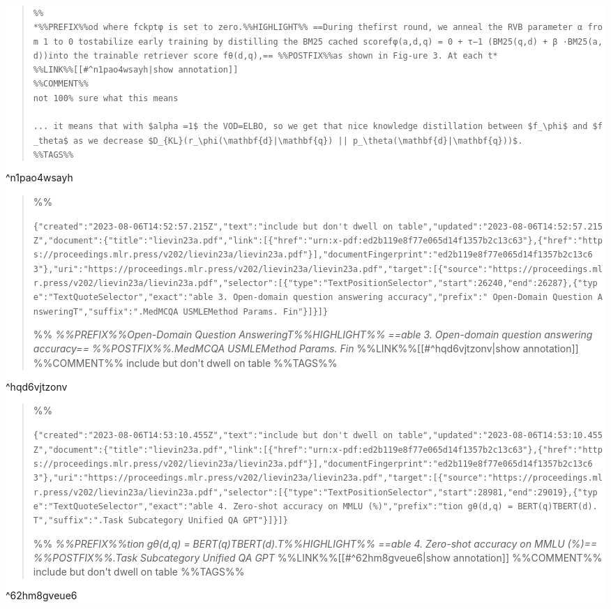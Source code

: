 >```
>%%
>*%%PREFIX%%od where fckptφ is set to zero.%%HIGHLIGHT%% ==During thefirst round, we anneal the RVB parameter α from 1 to 0 tostabilize early training by distilling the BM25 cached scorefφ(a,d,q) = 0 + τ−1 (BM25(q,d) + β ·BM25(a,d))into the trainable retriever score fθ(d,q),== %%POSTFIX%%as shown in Fig-ure 3. At each t*
>%%LINK%%[[#^n1pao4wsayh|show annotation]]
>%%COMMENT%%
>not 100% sure what this means
>
>... it means that with $alpha =1$ the VOD=ELBO, so we get that nice knowledge distillation between $f_\phi$ and $f_theta$ as we decrease $D_{KL}(r_\phi(\mathbf{d}|\mathbf{q}) || p_\theta(\mathbf{d}|\mathbf{q}))$.
>%%TAGS%%
>
^n1pao4wsayh


>%%
>```annotation-json
>{"created":"2023-08-06T14:52:57.215Z","text":"include but don't dwell on table","updated":"2023-08-06T14:52:57.215Z","document":{"title":"lievin23a.pdf","link":[{"href":"urn:x-pdf:ed2b119e8f77e065d14f1357b2c13c63"},{"href":"https://proceedings.mlr.press/v202/lievin23a/lievin23a.pdf"}],"documentFingerprint":"ed2b119e8f77e065d14f1357b2c13c63"},"uri":"https://proceedings.mlr.press/v202/lievin23a/lievin23a.pdf","target":[{"source":"https://proceedings.mlr.press/v202/lievin23a/lievin23a.pdf","selector":[{"type":"TextPositionSelector","start":26240,"end":26287},{"type":"TextQuoteSelector","exact":"able 3. Open-domain question answering accuracy","prefix":" Open-Domain Question AnsweringT","suffix":".MedMCQA USMLEMethod Params. Fin"}]}]}
>```
>%%
>*%%PREFIX%%Open-Domain Question AnsweringT%%HIGHLIGHT%% ==able 3. Open-domain question answering accuracy== %%POSTFIX%%.MedMCQA USMLEMethod Params. Fin*
>%%LINK%%[[#^hqd6vjtzonv|show annotation]]
>%%COMMENT%%
>include but don't dwell on table
>%%TAGS%%
>
^hqd6vjtzonv


>%%
>```annotation-json
>{"created":"2023-08-06T14:53:10.455Z","text":"include but don't dwell on table","updated":"2023-08-06T14:53:10.455Z","document":{"title":"lievin23a.pdf","link":[{"href":"urn:x-pdf:ed2b119e8f77e065d14f1357b2c13c63"},{"href":"https://proceedings.mlr.press/v202/lievin23a/lievin23a.pdf"}],"documentFingerprint":"ed2b119e8f77e065d14f1357b2c13c63"},"uri":"https://proceedings.mlr.press/v202/lievin23a/lievin23a.pdf","target":[{"source":"https://proceedings.mlr.press/v202/lievin23a/lievin23a.pdf","selector":[{"type":"TextPositionSelector","start":28981,"end":29019},{"type":"TextQuoteSelector","exact":"able 4. Zero-shot accuracy on MMLU (%)","prefix":"tion gθ(d,q) = BERT(q)TBERT(d).T","suffix":".Task Subcategory Unified QA GPT"}]}]}
>```
>%%
>*%%PREFIX%%tion gθ(d,q) = BERT(q)TBERT(d).T%%HIGHLIGHT%% ==able 4. Zero-shot accuracy on MMLU (%)== %%POSTFIX%%.Task Subcategory Unified QA GPT*
>%%LINK%%[[#^62hm8gveue6|show annotation]]
>%%COMMENT%%
>include but don't dwell on table
>%%TAGS%%
>
^62hm8gveue6
